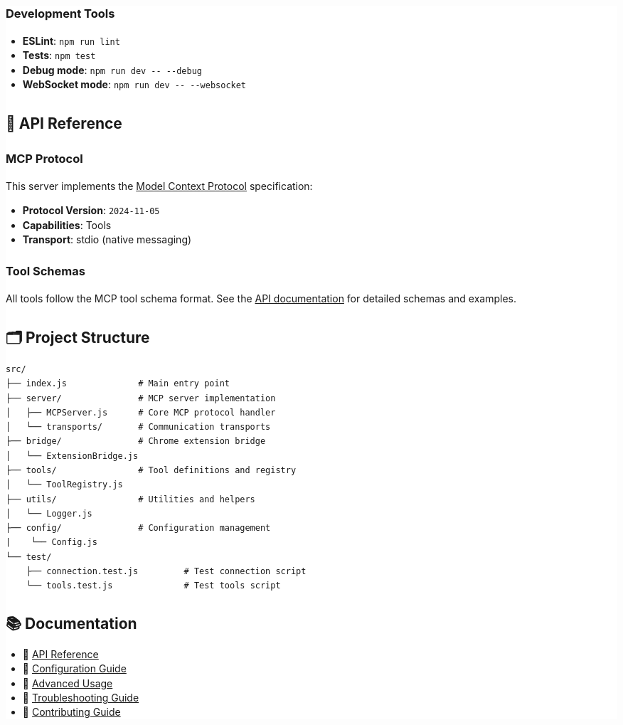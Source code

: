 ### Development Tools

- **ESLint**: `npm run lint`
- **Tests**: `npm test`
- **Debug mode**: `npm run dev -- --debug`
- **WebSocket mode**: `npm run dev -- --websocket`

## 📝 API Reference

### MCP Protocol

This server implements the [Model Context Protocol](https://modelcontextprotocol.io/) specification:

- **Protocol Version**: `2024-11-05`
- **Capabilities**: Tools
- **Transport**: stdio (native messaging)

### Tool Schemas

All tools follow the MCP tool schema format. See the [API documentation](./docs/api.md) for detailed schemas and examples.

## 🗂️ Project Structure

```
src/
├── index.js              # Main entry point
├── server/               # MCP server implementation
│   ├── MCPServer.js      # Core MCP protocol handler
│   └── transports/       # Communication transports
├── bridge/               # Chrome extension bridge
│   └── ExtensionBridge.js
├── tools/                # Tool definitions and registry
│   └── ToolRegistry.js
├── utils/                # Utilities and helpers
│   └── Logger.js
├── config/               # Configuration management
|    └── Config.js
└── test/                          
    ├── connection.test.js         # Test connection script
    └── tools.test.js              # Test tools script

```

## 📚 Documentation

- 📖 [API Reference](./docs/api.md) 
- 🔧 [Configuration Guide](./docs/configuration.md)
- 🚀 [Advanced Usage](./docs/advanced.md)
- 🐛 [Troubleshooting Guide](./docs/troubleshooting.md)
- 🤝 [Contributing Guide](./CONTRIBUTING.md)
